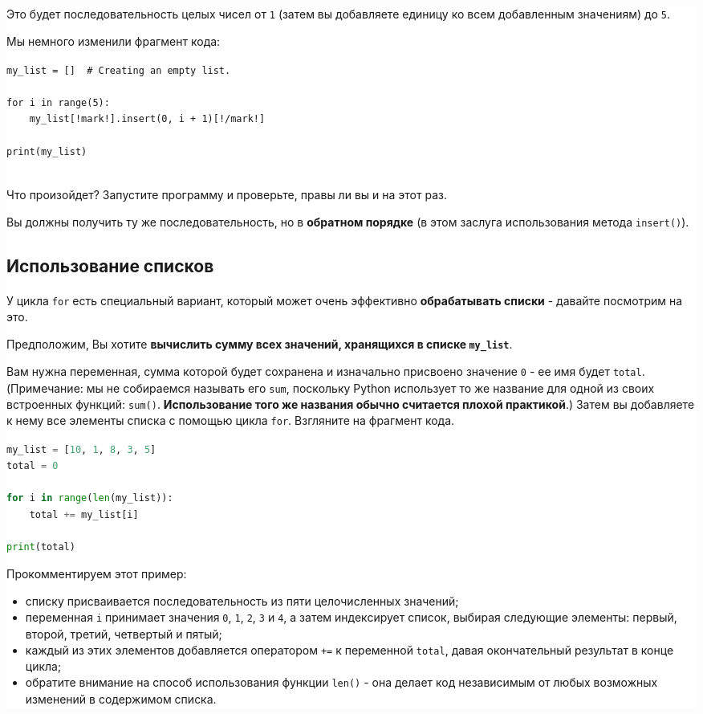 Это будет последовательность целых чисел от `1` (затем вы добавляете единицу ко всем добавленным значениям) до `5`.

Мы немного изменили фрагмент кода:

```
my_list = []  # Creating an empty list.

for i in range(5):
    my_list[!mark!].insert(0, i + 1)[!/mark!]

print(my_list)


```

Что произойдет? Запустите программу и проверьте, правы ли вы и на этот раз.

Вы должны получить ту же последовательность, но в **обратном порядке** (в этом заслуга использования метода `insert()`).  


## Использование списков

У цикла `for` есть специальный вариант, который может очень эффективно **обрабатывать списки** - давайте посмотрим на это.

Предположим, Вы хотите **вычислить сумму всех значений, хранящихся в списке `my_list`**.

Вам нужна переменная, сумма которой будет сохранена и изначально присвоено значение `0` - ее имя будет `total`. (Примечание: мы не собираемся называть его `sum`, поскольку Python использует то же название для одной из своих встроенных функций: `sum()`. **Использование того же названия обычно считается плохой практикой**.) Затем вы добавляете к нему все элементы списка с помощью цикла `for`. Взгляните на фрагмент кода.

```python
my_list = [10, 1, 8, 3, 5]
total = 0

for i in range(len(my_list)):
    total += my_list[i]

print(total)

```

Прокомментируем этот пример:

* списку присваивается последовательность из пяти целочисленных значений;
* переменная `i` принимает значения `0`, `1`, `2`, `3` и `4`, а затем индексирует список, выбирая следующие элементы: первый, второй, третий, четвертый и пятый;
* каждый из этих элементов добавляется оператором `+=` к переменной `total`, давая окончательный результат в конце цикла;
* обратите внимание на способ использования функции `len()` - она делает код независимым от любых возможных изменений в содержимом списка.

